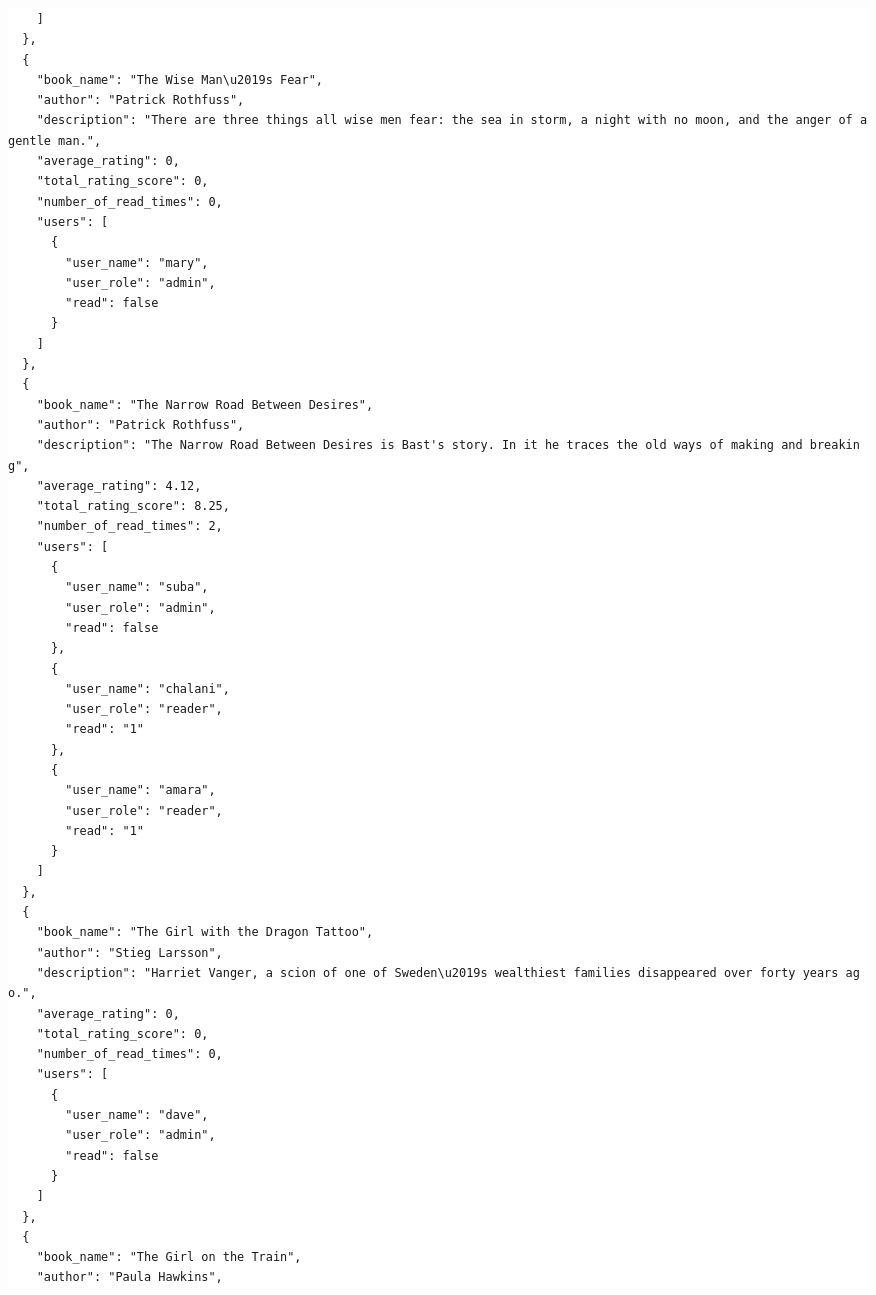 ```
    ]
  },
  {
    "book_name": "The Wise Man\u2019s Fear",
    "author": "Patrick Rothfuss",
    "description": "There are three things all wise men fear: the sea in storm, a night with no moon, and the anger of a gentle man.",
    "average_rating": 0,
    "total_rating_score": 0,
    "number_of_read_times": 0,
    "users": [
      {
        "user_name": "mary",
        "user_role": "admin",
        "read": false
      }
    ]
  },
  {
    "book_name": "The Narrow Road Between Desires",
    "author": "Patrick Rothfuss",
    "description": "The Narrow Road Between Desires is Bast's story. In it he traces the old ways of making and breaking",
    "average_rating": 4.12,
    "total_rating_score": 8.25,
    "number_of_read_times": 2,
    "users": [
      {
        "user_name": "suba",
        "user_role": "admin",
        "read": false
      },
      {
        "user_name": "chalani",
        "user_role": "reader",
        "read": "1"
      },
      {
        "user_name": "amara",
        "user_role": "reader",
        "read": "1"
      }
    ]
  },
  {
    "book_name": "The Girl with the Dragon Tattoo",
    "author": "Stieg Larsson",
    "description": "Harriet Vanger, a scion of one of Sweden\u2019s wealthiest families disappeared over forty years ago.",
    "average_rating": 0,
    "total_rating_score": 0,
    "number_of_read_times": 0,
    "users": [
      {
        "user_name": "dave",
        "user_role": "admin",
        "read": false
      }
    ]
  },
  {
    "book_name": "The Girl on the Train",
    "author": "Paula Hawkins",
```